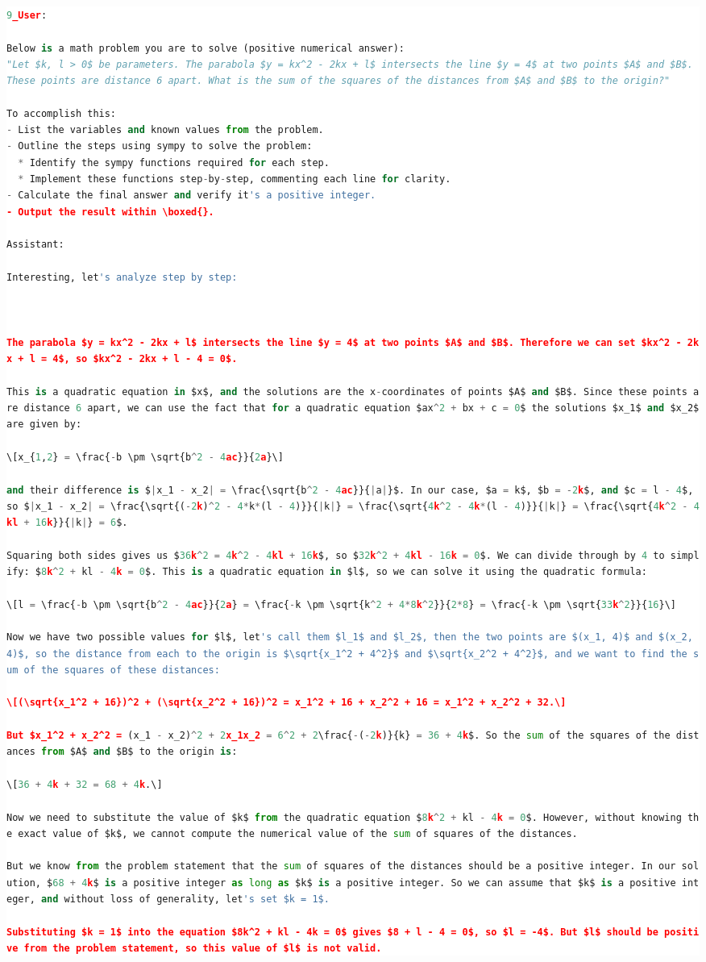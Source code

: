 ```python
9_User:

Below is a math problem you are to solve (positive numerical answer):
"Let $k, l > 0$ be parameters. The parabola $y = kx^2 - 2kx + l$ intersects the line $y = 4$ at two points $A$ and $B$. These points are distance 6 apart. What is the sum of the squares of the distances from $A$ and $B$ to the origin?"

To accomplish this:
- List the variables and known values from the problem.
- Outline the steps using sympy to solve the problem:
  * Identify the sympy functions required for each step.
  * Implement these functions step-by-step, commenting each line for clarity.
- Calculate the final answer and verify it's a positive integer.
- Output the result within \boxed{}.

Assistant:

Interesting, let's analyze step by step:



The parabola $y = kx^2 - 2kx + l$ intersects the line $y = 4$ at two points $A$ and $B$. Therefore we can set $kx^2 - 2kx + l = 4$, so $kx^2 - 2kx + l - 4 = 0$. 

This is a quadratic equation in $x$, and the solutions are the x-coordinates of points $A$ and $B$. Since these points are distance 6 apart, we can use the fact that for a quadratic equation $ax^2 + bx + c = 0$ the solutions $x_1$ and $x_2$ are given by:

\[x_{1,2} = \frac{-b \pm \sqrt{b^2 - 4ac}}{2a}\]

and their difference is $|x_1 - x_2| = \frac{\sqrt{b^2 - 4ac}}{|a|}$. In our case, $a = k$, $b = -2k$, and $c = l - 4$, so $|x_1 - x_2| = \frac{\sqrt{(-2k)^2 - 4*k*(l - 4)}}{|k|} = \frac{\sqrt{4k^2 - 4k*(l - 4)}}{|k|} = \frac{\sqrt{4k^2 - 4kl + 16k}}{|k|} = 6$.

Squaring both sides gives us $36k^2 = 4k^2 - 4kl + 16k$, so $32k^2 + 4kl - 16k = 0$. We can divide through by 4 to simplify: $8k^2 + kl - 4k = 0$. This is a quadratic equation in $l$, so we can solve it using the quadratic formula:

\[l = \frac{-b \pm \sqrt{b^2 - 4ac}}{2a} = \frac{-k \pm \sqrt{k^2 + 4*8k^2}}{2*8} = \frac{-k \pm \sqrt{33k^2}}{16}\]

Now we have two possible values for $l$, let's call them $l_1$ and $l_2$, then the two points are $(x_1, 4)$ and $(x_2, 4)$, so the distance from each to the origin is $\sqrt{x_1^2 + 4^2}$ and $\sqrt{x_2^2 + 4^2}$, and we want to find the sum of the squares of these distances:

\[(\sqrt{x_1^2 + 16})^2 + (\sqrt{x_2^2 + 16})^2 = x_1^2 + 16 + x_2^2 + 16 = x_1^2 + x_2^2 + 32.\]

But $x_1^2 + x_2^2 = (x_1 - x_2)^2 + 2x_1x_2 = 6^2 + 2\frac{-(-2k)}{k} = 36 + 4k$. So the sum of the squares of the distances from $A$ and $B$ to the origin is:

\[36 + 4k + 32 = 68 + 4k.\]

Now we need to substitute the value of $k$ from the quadratic equation $8k^2 + kl - 4k = 0$. However, without knowing the exact value of $k$, we cannot compute the numerical value of the sum of squares of the distances.

But we know from the problem statement that the sum of squares of the distances should be a positive integer. In our solution, $68 + 4k$ is a positive integer as long as $k$ is a positive integer. So we can assume that $k$ is a positive integer, and without loss of generality, let's set $k = 1$.

Substituting $k = 1$ into the equation $8k^2 + kl - 4k = 0$ gives $8 + l - 4 = 0$, so $l = -4$. But $l$ should be positive from the problem statement, so this value of $l$ is not valid.

```